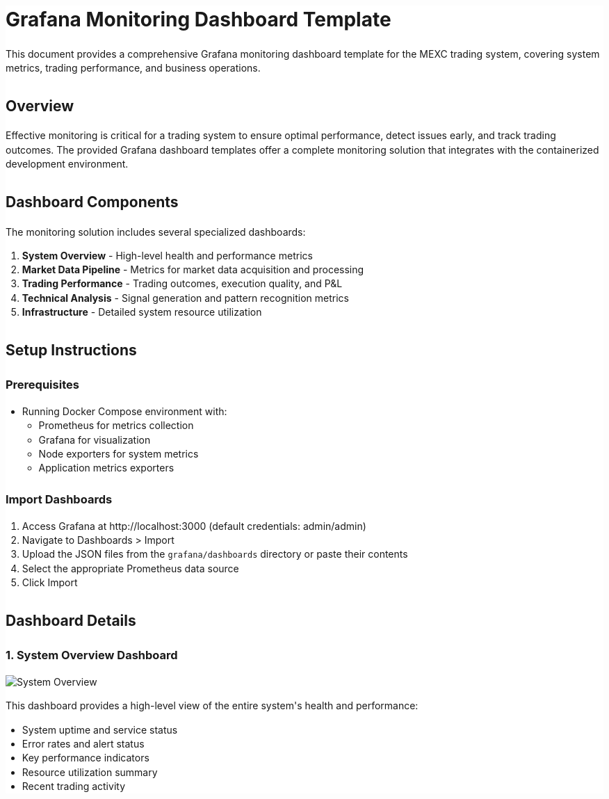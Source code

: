 # Grafana Monitoring Dashboard Template

This document provides a comprehensive Grafana monitoring dashboard template for the MEXC trading system, covering system metrics, trading performance, and business operations.

## Overview

Effective monitoring is critical for a trading system to ensure optimal performance, detect issues early, and track trading outcomes. The provided Grafana dashboard templates offer a complete monitoring solution that integrates with the containerized development environment.

## Dashboard Components

The monitoring solution includes several specialized dashboards:

1. **System Overview** - High-level health and performance metrics
2. **Market Data Pipeline** - Metrics for market data acquisition and processing
3. **Trading Performance** - Trading outcomes, execution quality, and P&L
4. **Technical Analysis** - Signal generation and pattern recognition metrics
5. **Infrastructure** - Detailed system resource utilization

## Setup Instructions

### Prerequisites

- Running Docker Compose environment with:
  - Prometheus for metrics collection
  - Grafana for visualization
  - Node exporters for system metrics
  - Application metrics exporters

### Import Dashboards

1. Access Grafana at http://localhost:3000 (default credentials: admin/admin)
2. Navigate to Dashboards > Import
3. Upload the JSON files from the `grafana/dashboards` directory or paste their contents
4. Select the appropriate Prometheus data source
5. Click Import

## Dashboard Details

### 1. System Overview Dashboard

![System Overview](https://example.com/system_overview.png)

This dashboard provides a high-level view of the entire system's health and performance:

- System uptime and service status
- Error rates and alert status
- Key performance indicators
- Resource utilization summary
- Recent trading activity
